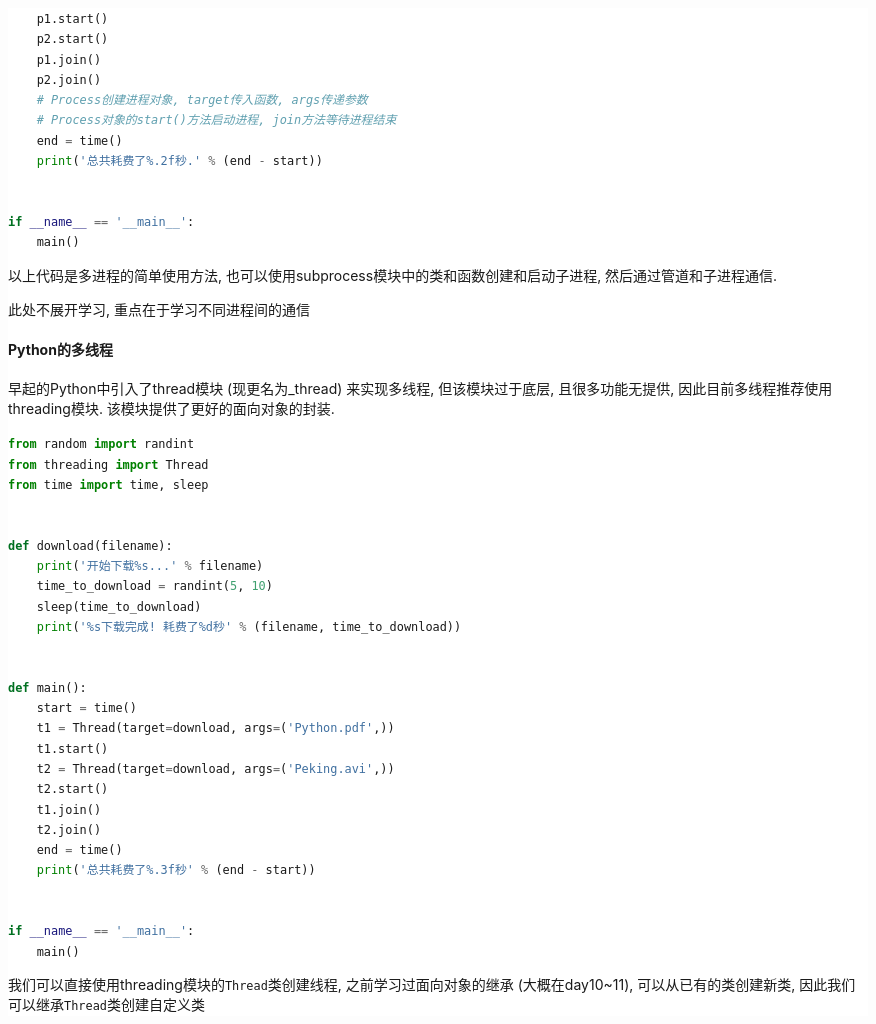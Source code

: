 ```python
    p1.start()
    p2.start()
    p1.join()
    p2.join()
    # Process创建进程对象, target传入函数, args传递参数
    # Process对象的start()方法启动进程, join方法等待进程结束
    end = time()
    print('总共耗费了%.2f秒.' % (end - start))


if __name__ == '__main__':
    main()
```

以上代码是多进程的简单使用方法, 也可以使用subprocess模块中的类和函数创建和启动子进程, 然后通过管道和子进程通信.

此处不展开学习, 重点在于学习不同进程间的通信

#### Python的多线程

早起的Python中引入了thread模块 (现更名为_thread) 来实现多线程, 但该模块过于底层, 且很多功能无提供, 因此目前多线程推荐使用threading模块. 该模块提供了更好的面向对象的封装.

```python
from random import randint
from threading import Thread
from time import time, sleep


def download(filename):
    print('开始下载%s...' % filename)
    time_to_download = randint(5, 10)
    sleep(time_to_download)
    print('%s下载完成! 耗费了%d秒' % (filename, time_to_download))


def main():
    start = time()
    t1 = Thread(target=download, args=('Python.pdf',))
    t1.start()
    t2 = Thread(target=download, args=('Peking.avi',))
    t2.start()
    t1.join()
    t2.join()
    end = time()
    print('总共耗费了%.3f秒' % (end - start))


if __name__ == '__main__':
    main()
```

我们可以直接使用threading模块的`Thread`类创建线程, 之前学习过面向对象的继承 (大概在day10~11), 可以从已有的类创建新类, 因此我们可以继承`Thread`类创建自定义类
